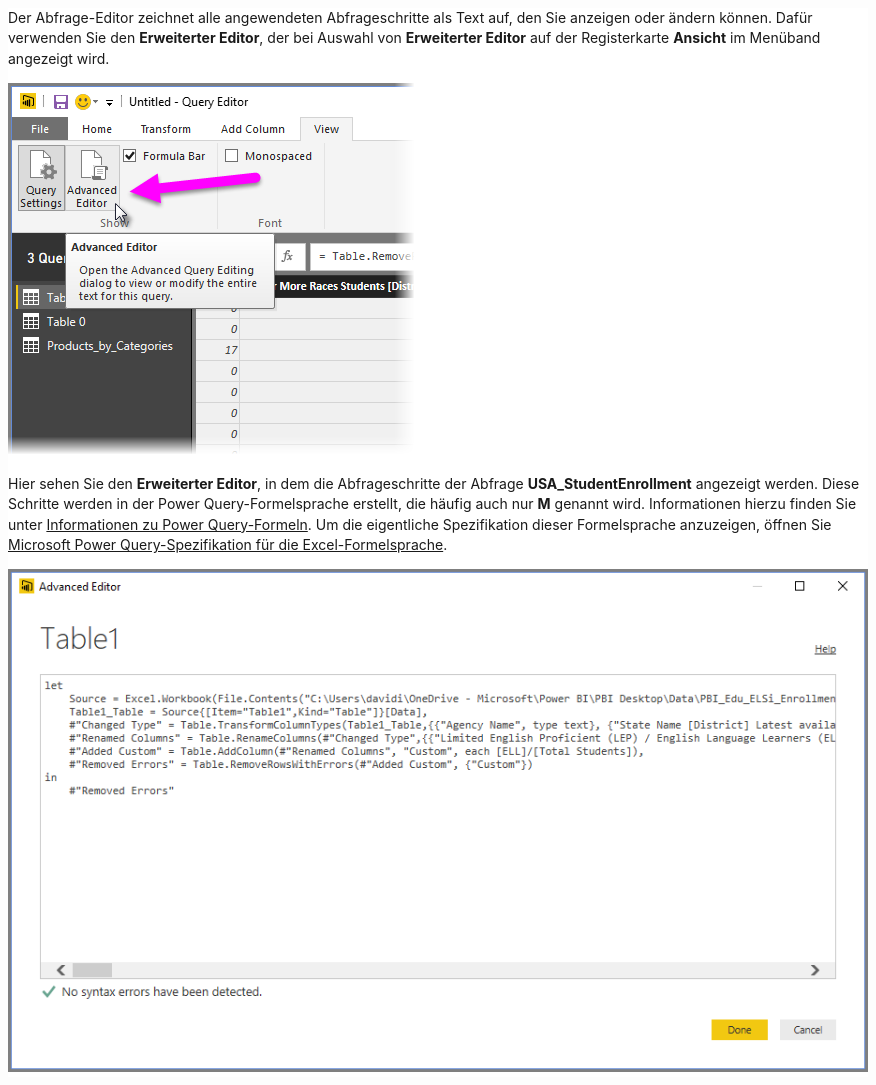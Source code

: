 Der Abfrage-Editor zeichnet alle angewendeten Abfrageschritte als Text auf, den Sie anzeigen oder ändern können. Dafür verwenden Sie den **Erweiterter Editor**, der bei Auswahl von **Erweiterter Editor** auf der Registerkarte **Ansicht** im Menüband angezeigt wird.

![](media/desktop-common-query-tasks/queryformulas_advancededitorbutton.png)

Hier sehen Sie den **Erweiterter Editor**, in dem die Abfrageschritte der Abfrage **USA\_StudentEnrollment** angezeigt werden. Diese Schritte werden in der Power Query-Formelsprache erstellt, die häufig auch nur **M** genannt wird. Informationen hierzu finden Sie unter [Informationen zu Power Query-Formeln](https://support.office.com/article/Learn-about-Power-Query-formulas-6bc50988-022b-4799-a709-f8aafdee2b2f?ui=en-US&rs=en-US&ad=US). Um die eigentliche Spezifikation dieser Formelsprache anzuzeigen, öffnen Sie [Microsoft Power Query-Spezifikation für die Excel-Formelsprache](http://go.microsoft.com/fwlink/?linkid=320633).

![](media/desktop-common-query-tasks/queryformulas_advancededitor.png)
